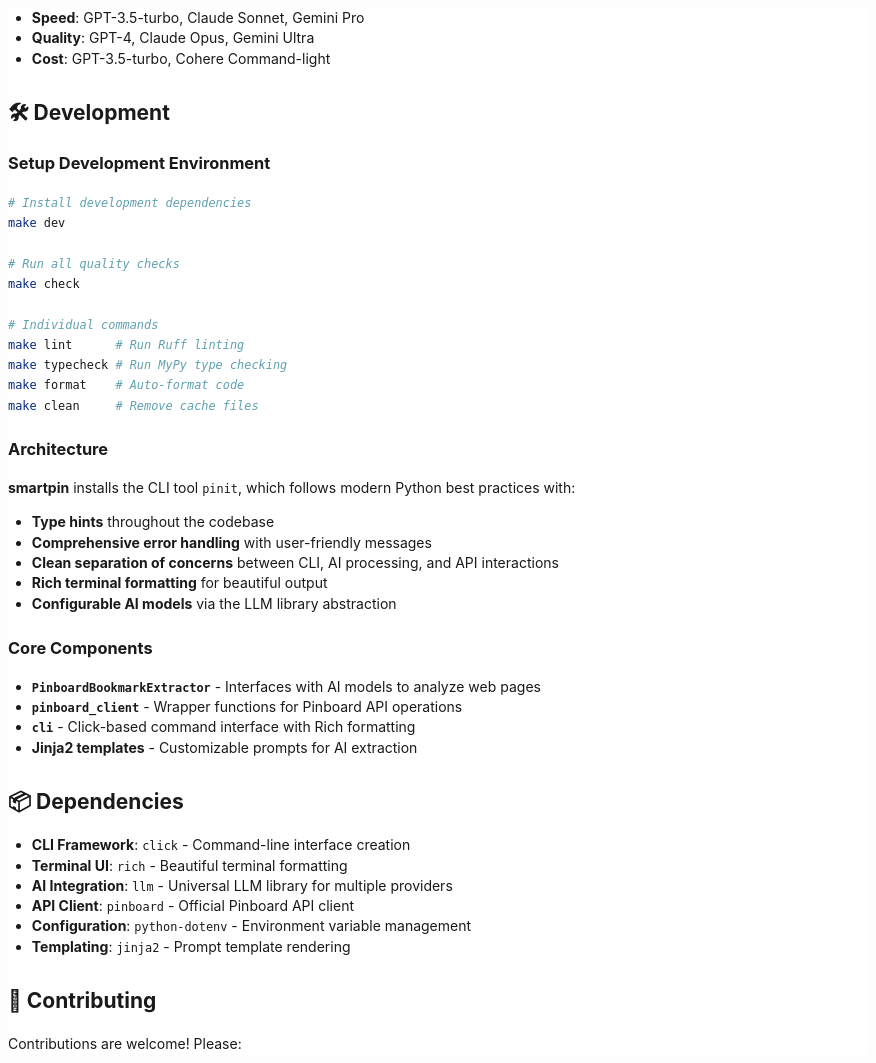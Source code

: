 - **Speed**: GPT-3.5-turbo, Claude Sonnet, Gemini Pro
- **Quality**: GPT-4, Claude Opus, Gemini Ultra
- **Cost**: GPT-3.5-turbo, Cohere Command-light

## 🛠️ Development

### Setup Development Environment

```bash
# Install development dependencies
make dev

# Run all quality checks
make check

# Individual commands
make lint      # Run Ruff linting
make typecheck # Run MyPy type checking
make format    # Auto-format code
make clean     # Remove cache files
```

### Architecture

**smartpin** installs the CLI tool `pinit`, which follows modern Python best practices with:

- **Type hints** throughout the codebase
- **Comprehensive error handling** with user-friendly messages
- **Clean separation of concerns** between CLI, AI processing, and API interactions
- **Rich terminal formatting** for beautiful output
- **Configurable AI models** via the LLM library abstraction

### Core Components

- **`PinboardBookmarkExtractor`** - Interfaces with AI models to analyze web pages
- **`pinboard_client`** - Wrapper functions for Pinboard API operations
- **`cli`** - Click-based command interface with Rich formatting
- **Jinja2 templates** - Customizable prompts for AI extraction

## 📦 Dependencies

- **CLI Framework**: `click` - Command-line interface creation
- **Terminal UI**: `rich` - Beautiful terminal formatting
- **AI Integration**: `llm` - Universal LLM library for multiple providers
- **API Client**: `pinboard` - Official Pinboard API client
- **Configuration**: `python-dotenv` - Environment variable management
- **Templating**: `jinja2` - Prompt template rendering

## 🤝 Contributing

Contributions are welcome! Please:
